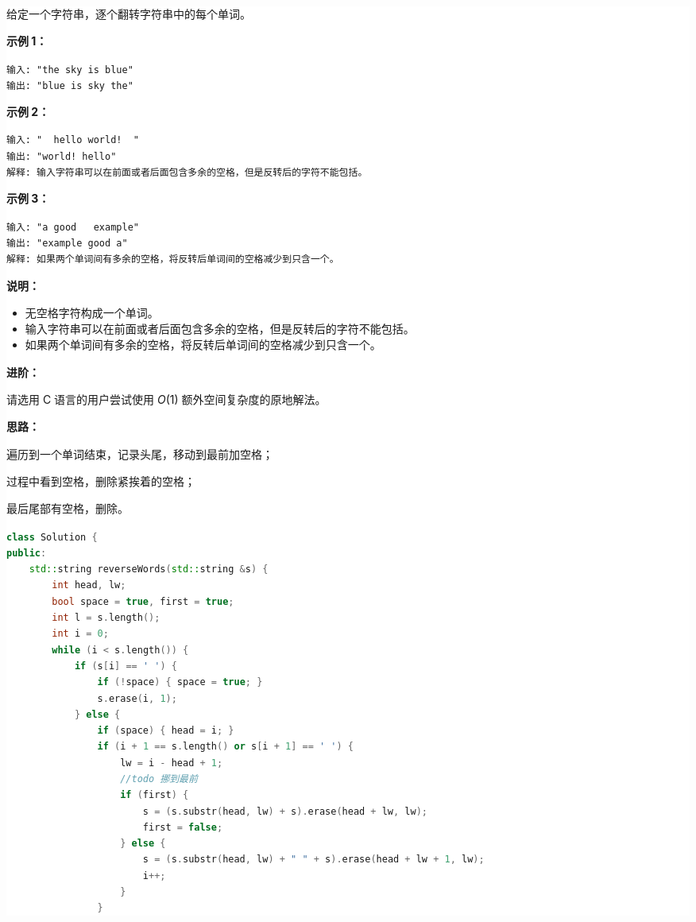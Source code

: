 给定一个字符串，逐个翻转字符串中的每个单词。

 

**示例 1：**

```
输入: "the sky is blue"
输出: "blue is sky the"
```

**示例 2：**

```
输入: "  hello world!  "
输出: "world! hello"
解释: 输入字符串可以在前面或者后面包含多余的空格，但是反转后的字符不能包括。
```

**示例 3：**

```
输入: "a good   example"
输出: "example good a"
解释: 如果两个单词间有多余的空格，将反转后单词间的空格减少到只含一个。
```

 

**说明：**

- 无空格字符构成一个单词。
- 输入字符串可以在前面或者后面包含多余的空格，但是反转后的字符不能包括。
- 如果两个单词间有多余的空格，将反转后单词间的空格减少到只含一个。

 

**进阶：**

请选用 C 语言的用户尝试使用 *O*(1) 额外空间复杂度的原地解法。

**思路：**

遍历到一个单词结束，记录头尾，移动到最前加空格；

过程中看到空格，删除紧挨着的空格；

最后尾部有空格，删除。

```c++
class Solution {
public:
    std::string reverseWords(std::string &s) {
        int head, lw;
        bool space = true, first = true;
        int l = s.length();
        int i = 0;
        while (i < s.length()) {
            if (s[i] == ' ') {
                if (!space) { space = true; }
                s.erase(i, 1);
            } else {
                if (space) { head = i; }
                if (i + 1 == s.length() or s[i + 1] == ' ') {
                    lw = i - head + 1;
                    //todo 挪到最前
                    if (first) {
                        s = (s.substr(head, lw) + s).erase(head + lw, lw);
                        first = false;
                    } else {
                        s = (s.substr(head, lw) + " " + s).erase(head + lw + 1, lw);
                        i++;
                    }
                }
```
